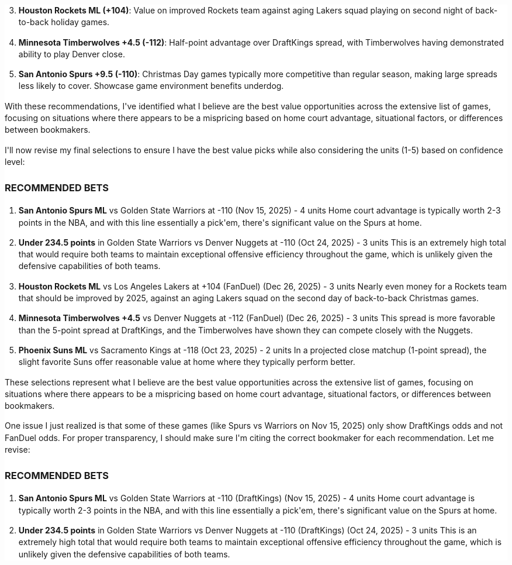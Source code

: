 3. **Houston Rockets ML (+104)**: Value on improved Rockets team against aging Lakers squad playing on second night of back-to-back holiday games.

4. **Minnesota Timberwolves +4.5 (-112)**: Half-point advantage over DraftKings spread, with Timberwolves having demonstrated ability to play Denver close.

5. **San Antonio Spurs +9.5 (-110)**: Christmas Day games typically more competitive than regular season, making large spreads less likely to cover. Showcase game environment benefits underdog.

With these recommendations, I've identified what I believe are the best value opportunities across the extensive list of games, focusing on situations where there appears to be a mispricing based on home court advantage, situational factors, or differences between bookmakers.

I'll now revise my final selections to ensure I have the best value picks while also considering the units (1-5) based on confidence level:

### RECOMMENDED BETS

1. **San Antonio Spurs ML** vs Golden State Warriors at -110 (Nov 15, 2025) - 4 units
   Home court advantage is typically worth 2-3 points in the NBA, and with this line essentially a pick'em, there's significant value on the Spurs at home.

2. **Under 234.5 points** in Golden State Warriors vs Denver Nuggets at -110 (Oct 24, 2025) - 3 units
   This is an extremely high total that would require both teams to maintain exceptional offensive efficiency throughout the game, which is unlikely given the defensive capabilities of both teams.

3. **Houston Rockets ML** vs Los Angeles Lakers at +104 (FanDuel) (Dec 26, 2025) - 3 units
   Nearly even money for a Rockets team that should be improved by 2025, against an aging Lakers squad on the second day of back-to-back Christmas games.

4. **Minnesota Timberwolves +4.5** vs Denver Nuggets at -112 (FanDuel) (Dec 26, 2025) - 3 units
   This spread is more favorable than the 5-point spread at DraftKings, and the Timberwolves have shown they can compete closely with the Nuggets.

5. **Phoenix Suns ML** vs Sacramento Kings at -118 (Oct 23, 2025) - 2 units
   In a projected close matchup (1-point spread), the slight favorite Suns offer reasonable value at home where they typically perform better.

These selections represent what I believe are the best value opportunities across the extensive list of games, focusing on situations where there appears to be a mispricing based on home court advantage, situational factors, or differences between bookmakers.

One issue I just realized is that some of these games (like Spurs vs Warriors on Nov 15, 2025) only show DraftKings odds and not FanDuel odds. For proper transparency, I should make sure I'm citing the correct bookmaker for each recommendation. Let me revise:

### RECOMMENDED BETS

1. **San Antonio Spurs ML** vs Golden State Warriors at -110 (DraftKings) (Nov 15, 2025) - 4 units
   Home court advantage is typically worth 2-3 points in the NBA, and with this line essentially a pick'em, there's significant value on the Spurs at home.

2. **Under 234.5 points** in Golden State Warriors vs Denver Nuggets at -110 (DraftKings) (Oct 24, 2025) - 3 units
   This is an extremely high total that would require both teams to maintain exceptional offensive efficiency throughout the game, which is unlikely given the defensive capabilities of both teams.
